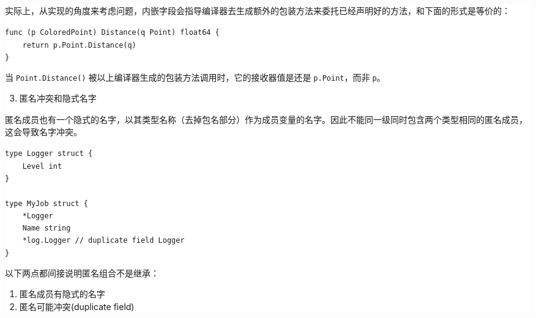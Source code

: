 实际上，从实现的角度来考虑问题，内嵌字段会指导编译器去生成额外的包装方法来委托已经声明好的方法，和下面的形式是等价的：

```golang
func (p ColoredPoint) Distance(q Point) float64 {
    return p.Point.Distance(q)
}
```

当 `Point.Distance()` 被以上编译器生成的包装方法调用时，它的接收器值是还是 `p.Point`，而非 `p`。

3. 匿名冲突和隐式名字

匿名成员也有一个隐式的名字，以其类型名称（去掉包名部分）作为成员变量的名字。因此不能同一级同时包含两个类型相同的匿名成员，这会导致名字冲突。

```golang
type Logger struct {
    Level int
}

type MyJob struct {
    *Logger
    Name string
    *log.Logger // duplicate field Logger
}
```

以下两点都间接说明匿名组合不是继承：

1. 匿名成员有隐式的名字
2. 匿名可能冲突(duplicate field)
